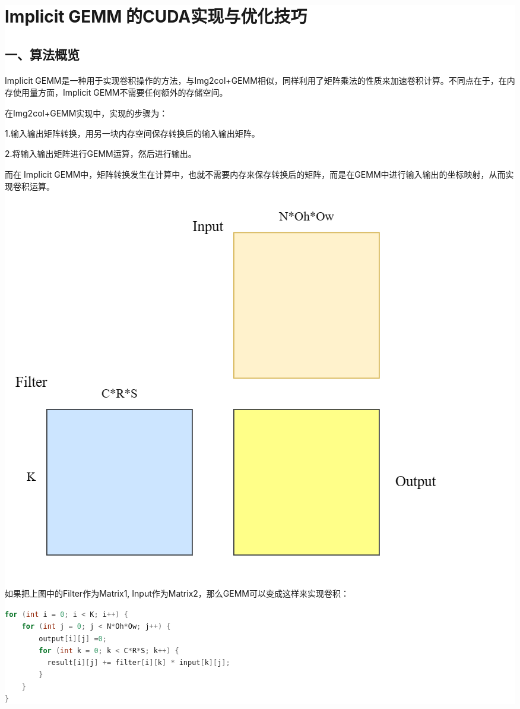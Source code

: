 # **Implicit** GEMM 的CUDA实现与优化技巧

## 一、算法概览

Implicit GEMM是一种用于实现卷积操作的方法，与Img2col+GEMM相似，同样利用了矩阵乘法的性质来加速卷积计算。不同点在于，在内存使用量方面，Implicit GEMM不需要任何额外的存储空间。

在Img2col+GEMM实现中，实现的步骤为：

1.输入输出矩阵转换，用另一块内存空间保存转换后的输入输出矩阵。

2.将输入输出矩阵进行GEMM运算，然后进行输出。

而在 Implicit GEMM中，矩阵转换发生在计算中，也就不需要内存来保存转换后的矩阵，而是在GEMM中进行输入输出的坐标映射，从而实现卷积运算。



![img](ImplicitGEMM.assets/v2-5a6211d357908fc66a292624e74b6f0e_r.jpg)

​		

如果把上图中的Filter作为Matrix1, Input作为Matrix2，那么GEMM可以变成这样来实现卷积：

``` c++
for (int i = 0; i < K; i++) {
    for (int j = 0; j < N*Oh*Ow; j++) {
        output[i][j] =0;
        for (int k = 0; k < C*R*S; k++) {
          result[i][j] += filter[i][k] * input[k][j];
        }
    }
}
```
